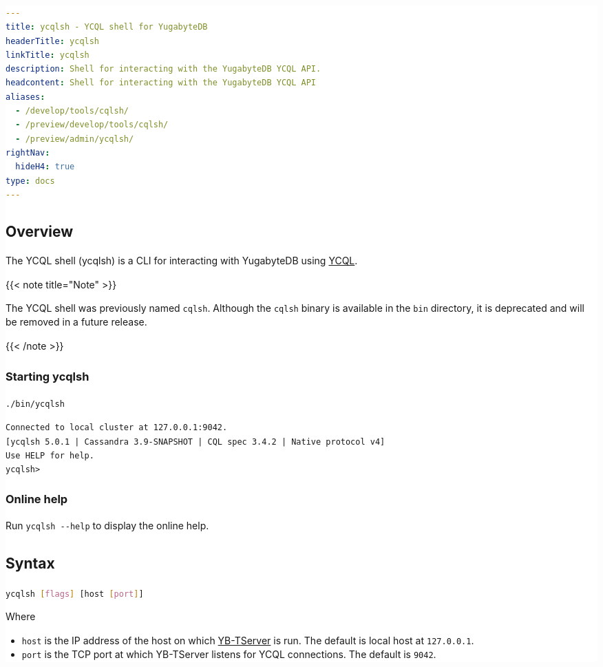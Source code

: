 ```yaml
---
title: ycqlsh - YCQL shell for YugabyteDB
headerTitle: ycqlsh
linkTitle: ycqlsh
description: Shell for interacting with the YugabyteDB YCQL API.
headcontent: Shell for interacting with the YugabyteDB YCQL API
aliases:
  - /develop/tools/cqlsh/
  - /preview/develop/tools/cqlsh/
  - /preview/admin/ycqlsh/
rightNav:
  hideH4: true
type: docs
---
```


## Overview

The YCQL shell (ycqlsh) is a CLI for interacting with YugabyteDB using [YCQL](../../api/ycql/).

{{< note title="Note" >}}

The YCQL shell was previously named `cqlsh`. Although the `cqlsh` binary is available in the `bin` directory, it is deprecated and will be removed in a future release.

{{< /note >}}

### Starting ycqlsh

```sh
./bin/ycqlsh
```

```output
Connected to local cluster at 127.0.0.1:9042.
[ycqlsh 5.0.1 | Cassandra 3.9-SNAPSHOT | CQL spec 3.4.2 | Native protocol v4]
Use HELP for help.
ycqlsh>
```

### Online help

Run `ycqlsh --help` to display the online help.

## Syntax

```sh
ycqlsh [flags] [host [port]]
```

Where

- `host` is the IP address of the host on which [YB-TServer](../../architecture/yb-tserver) is run. The default is local host at `127.0.0.1`.
- `port` is the TCP port at which YB-TServer listens for YCQL connections. The default is `9042`.
